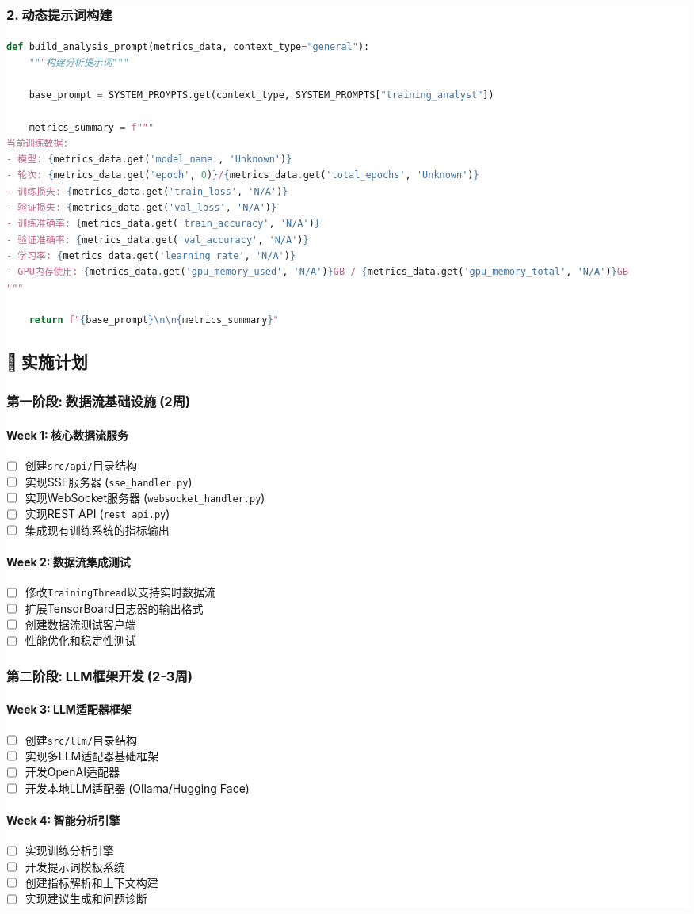 ### 2. 动态提示词构建
```python
def build_analysis_prompt(metrics_data, context_type="general"):
    """构建分析提示词"""
    
    base_prompt = SYSTEM_PROMPTS.get(context_type, SYSTEM_PROMPTS["training_analyst"])
    
    metrics_summary = f"""
当前训练数据:
- 模型: {metrics_data.get('model_name', 'Unknown')}
- 轮次: {metrics_data.get('epoch', 0)}/{metrics_data.get('total_epochs', 'Unknown')}
- 训练损失: {metrics_data.get('train_loss', 'N/A')}
- 验证损失: {metrics_data.get('val_loss', 'N/A')}
- 训练准确率: {metrics_data.get('train_accuracy', 'N/A')}
- 验证准确率: {metrics_data.get('val_accuracy', 'N/A')}
- 学习率: {metrics_data.get('learning_rate', 'N/A')}
- GPU内存使用: {metrics_data.get('gpu_memory_used', 'N/A')}GB / {metrics_data.get('gpu_memory_total', 'N/A')}GB
"""
    
    return f"{base_prompt}\n\n{metrics_summary}"
```

## 🚀 实施计划

### 第一阶段: 数据流基础设施 (2周)

#### Week 1: 核心数据流服务
- [ ] 创建`src/api/`目录结构
- [ ] 实现SSE服务器 (`sse_handler.py`)
- [ ] 实现WebSocket服务器 (`websocket_handler.py`)
- [ ] 实现REST API (`rest_api.py`)
- [ ] 集成现有训练系统的指标输出

#### Week 2: 数据流集成测试
- [ ] 修改`TrainingThread`以支持实时数据流
- [ ] 扩展TensorBoard日志器的输出格式
- [ ] 创建数据流测试客户端
- [ ] 性能优化和稳定性测试

### 第二阶段: LLM框架开发 (2-3周)

#### Week 3: LLM适配器框架
- [ ] 创建`src/llm/`目录结构
- [ ] 实现多LLM适配器基础框架
- [ ] 开发OpenAI适配器
- [ ] 开发本地LLM适配器 (Ollama/Hugging Face)

#### Week 4: 智能分析引擎
- [ ] 实现训练分析引擎
- [ ] 开发提示词模板系统
- [ ] 创建指标解析和上下文构建
- [ ] 实现建议生成和问题诊断
